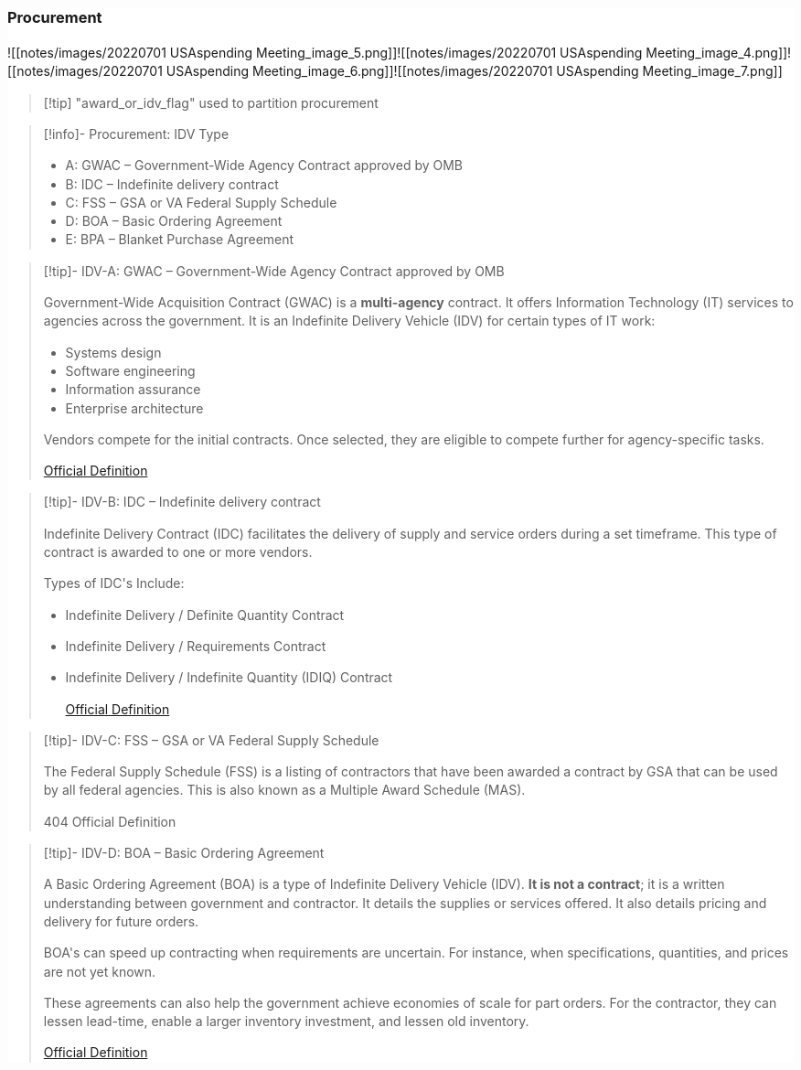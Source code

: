

### Procurement
![[notes/images/20220701 USAspending Meeting_image_5.png]]![[notes/images/20220701 USAspending Meeting_image_4.png]]![[notes/images/20220701 USAspending Meeting_image_6.png]]![[notes/images/20220701 USAspending Meeting_image_7.png]]
> [!tip] "award_or_idv_flag" used to partition procurement

> [!info]- Procurement: IDV Type
> 
> - A: GWAC – Government-Wide Agency Contract approved by OMB
> - B: IDC – Indefinite delivery contract
> - C: FSS – GSA or VA Federal Supply Schedule
> - D: BOA – Basic Ordering Agreement
> - E: BPA – Blanket Purchase Agreement

>[!tip]- IDV-A: GWAC – Government-Wide Agency Contract approved by OMB
>
>Government-Wide Acquisition Contract (GWAC) is a **multi-agency** contract. It offers Information Technology (IT) services to agencies across the government. It is an Indefinite Delivery Vehicle (IDV) for certain types of IT work:
>- Systems design
>- Software engineering
>- Information assurance
>- Enterprise architecture
>
>Vendors compete for the initial contracts. Once selected, they are eligible to compete further for agency-specific tasks.
>
>[Official Definition](https://www.gsa.gov/portal/content/104874)

>[!tip]- IDV-B: IDC – Indefinite delivery contract
>
>Indefinite Delivery Contract (IDC) facilitates the delivery of supply and service orders during a set timeframe. This type of contract is awarded to one or more vendors.
> 
> Types of IDC's Include:
> 
> - Indefinite Delivery / Definite Quantity Contract
> - Indefinite Delivery / Requirements Contract
> - Indefinite Delivery / Indefinite Quantity (IDIQ) Contract
>   
>   [Official Definition](https://www.fpds.gov/help/Indefinite_Delivery_Contract.htm)

>[!tip]- IDV-C: FSS – GSA or VA Federal Supply Schedule
>
>The Federal Supply Schedule (FSS) is a listing of contractors that have been awarded a contract by GSA that can be used by all federal agencies. This is also known as a Multiple Award Schedule (MAS).
>
>404 Official Definition

>[!tip]- IDV-D: BOA – Basic Ordering Agreement
>
>A Basic Ordering Agreement (BOA) is a type of Indefinite Delivery Vehicle (IDV). **It is not a contract**; it is a written understanding between government and contractor. It details the supplies or services offered. It also details pricing and delivery for future orders.
> 
> BOA's can speed up contracting when requirements are uncertain. For instance, when specifications, quantities, and prices are not yet known.
> 
> These agreements can also help the government achieve economies of scale for part orders. For the contractor, they can lessen lead-time, enable a larger inventory investment, and lessen old inventory.
> 
> [Official Definition](https://www.fpds.gov/help/Create_a_BOA.htm)
